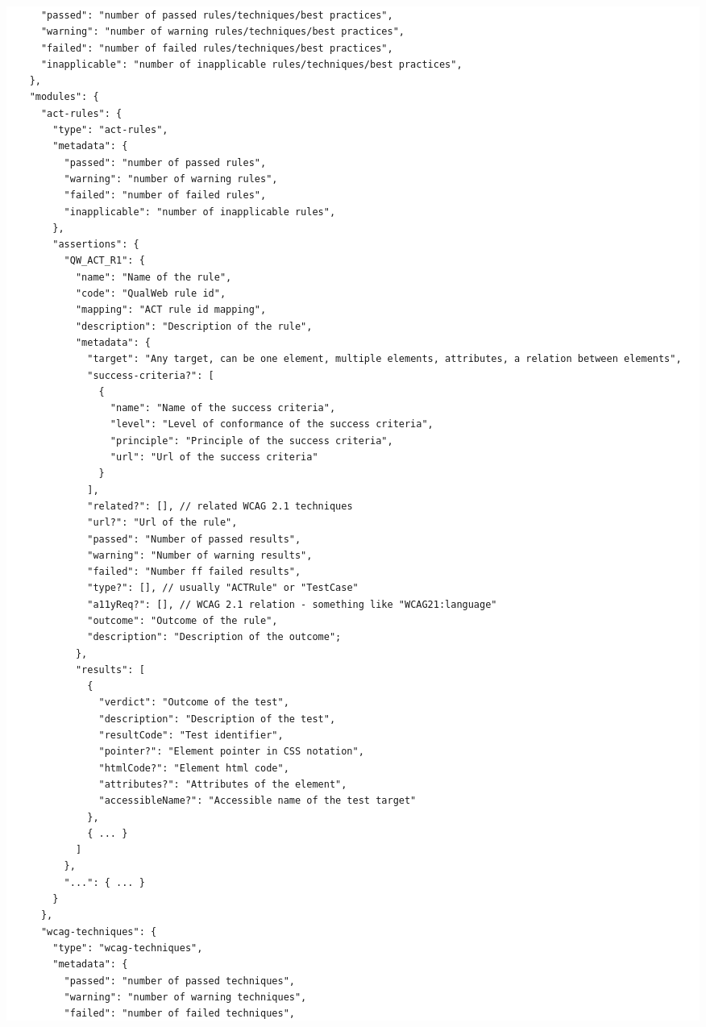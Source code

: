 ```jsonc
      "passed": "number of passed rules/techniques/best practices",
      "warning": "number of warning rules/techniques/best practices",
      "failed": "number of failed rules/techniques/best practices",
      "inapplicable": "number of inapplicable rules/techniques/best practices",
    },
    "modules": {
      "act-rules": {
        "type": "act-rules",
        "metadata": {
          "passed": "number of passed rules",
          "warning": "number of warning rules",
          "failed": "number of failed rules",
          "inapplicable": "number of inapplicable rules",
        },
        "assertions": {
          "QW_ACT_R1": {
            "name": "Name of the rule",
            "code": "QualWeb rule id",
            "mapping": "ACT rule id mapping",
            "description": "Description of the rule",
            "metadata": {
              "target": "Any target, can be one element, multiple elements, attributes, a relation between elements",
              "success-criteria?": [
                {
                  "name": "Name of the success criteria",
                  "level": "Level of conformance of the success criteria",
                  "principle": "Principle of the success criteria",
                  "url": "Url of the success criteria"
                }
              ],
              "related?": [], // related WCAG 2.1 techniques
              "url?": "Url of the rule",
              "passed": "Number of passed results",
              "warning": "Number of warning results",
              "failed": "Number ff failed results",
              "type?": [], // usually "ACTRule" or "TestCase"
              "a11yReq?": [], // WCAG 2.1 relation - something like "WCAG21:language"
              "outcome": "Outcome of the rule",
              "description": "Description of the outcome";
            },
            "results": [
              {
                "verdict": "Outcome of the test",
                "description": "Description of the test",
                "resultCode": "Test identifier",
                "pointer?": "Element pointer in CSS notation",
                "htmlCode?": "Element html code",
                "attributes?": "Attributes of the element",
                "accessibleName?": "Accessible name of the test target"
              },
              { ... }
            ]
          },
          "...": { ... }
        }
      },
      "wcag-techniques": {
        "type": "wcag-techniques",
        "metadata": {
          "passed": "number of passed techniques",
          "warning": "number of warning techniques",
          "failed": "number of failed techniques",
```